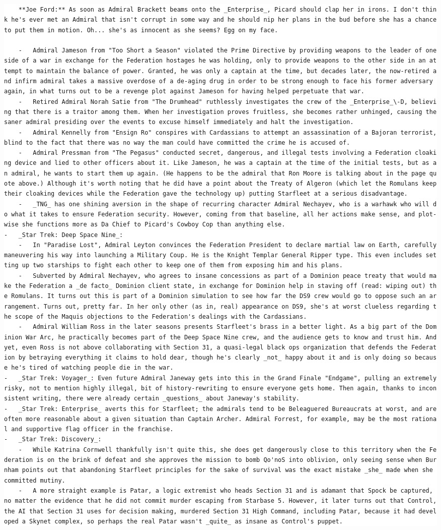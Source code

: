         
        **Joe Ford:** As soon as Admiral Brackett beams onto the _Enterprise_, Picard should clap her in irons. I don't think he's ever met an Admiral that isn't corrupt in some way and he should nip her plans in the bud before she has a chance to put them in motion. Oh... she's as innocent as she seems? Egg on my face.
        
        -   Admiral Jameson from "Too Short a Season" violated the Prime Directive by providing weapons to the leader of one side of a war in exchange for the Federation hostages he was holding, only to provide weapons to the other side in an attempt to maintain the balance of power. Granted, he was only a captain at the time, but decades later, the now-retired and infirm admiral takes a massive overdose of a de-aging drug in order to be strong enough to face his former adversary again, in what turns out to be a revenge plot against Jameson for having helped perpetuate that war.
        -   Retired Admiral Norah Satie from "The Drumhead" ruthlessly investigates the crew of the _Enterprise_\-D, believing that there is a traitor among them. When her investigation proves fruitless, she becomes rather unhinged, causing the saner admiral presiding over the events to excuse himself immediately and halt the investigation.
        -   Admiral Kennelly from "Ensign Ro" conspires with Cardassians to attempt an assassination of a Bajoran terrorist, blind to the fact that there was no way the man could have committed the crime he is accused of.
        -   Admiral Pressman from "The Pegasus" conducted secret, dangerous, and illegal tests involving a Federation cloaking device and lied to other officers about it. Like Jameson, he was a captain at the time of the initial tests, but as an admiral, he wants to start them up again. (He happens to be the admiral that Ron Moore is talking about in the page quote above.) Although it's worth noting that he did have a point about the Treaty of Algeron (which let the Romulans keep their cloaking devices while the Federation gave the technology up) putting Starfleet at a serious disadvantage.
        -   _TNG_ has one shining aversion in the shape of recurring character Admiral Nechayev, who is a warhawk who will do what it takes to ensure Federation security. However, coming from that baseline, all her actions make sense, and plot-wise she functions more as Da Chief to Picard's Cowboy Cop than anything else.
    -   _Star Trek: Deep Space Nine_:
        -   In "Paradise Lost", Admiral Leyton convinces the Federation President to declare martial law on Earth, carefully maneuvering his way into launching a Military Coup. He is the Knight Templar General Ripper type. This even includes setting up two starships to fight each other to keep one of them from exposing him and his plans.
        -   Subverted by Admiral Nechayev, who agrees to insane concessions as part of a Dominion peace treaty that would make the Federation a _de facto_ Dominion client state, in exchange for Dominion help in staving off (read: wiping out) the Romulans. It turns out this is part of a Dominion simulation to see how far the DS9 crew would go to oppose such an arrangement. Turns out, pretty far. In her only other (as in, real) appearance on DS9, she's at worst clueless regarding the scope of the Maquis objections to the Federation's dealings with the Cardassians.
        -   Admiral William Ross in the later seasons presents Starfleet's brass in a better light. As a big part of the Dominion War Arc, he practically becomes part of the Deep Space Nine crew, and the audience gets to know and trust him. And yet, even Ross is not above collaborating with Section 31, a quasi-legal black ops organization that defends the Federation by betraying everything it claims to hold dear, though he's clearly _not_ happy about it and is only doing so because he's tired of watching people die in the war.
    -   _Star Trek: Voyager_: Even future Admiral Janeway gets into this in the Grand Finale "Endgame", pulling an extremely risky, not to mention highly illegal, bit of history-rewriting to ensure everyone gets home. Then again, thanks to inconsistent writing, there were already certain _questions_ about Janeway's stability.
    -   _Star Trek: Enterprise_ averts this for Starfleet; the admirals tend to be Beleaguered Bureaucrats at worst, and are often more reasonable about a given situation than Captain Archer. Admiral Forrest, for example, may be the most rational and supportive flag officer in the franchise.
    -   _Star Trek: Discovery_:
        -   While Katrina Cornwell thankfully isn't quite this, she does get dangerously close to this territory when the Federation is on the brink of defeat and she approves the mission to bomb Qo'noS into oblivion, only seeing sense when Burnham points out that abandoning Starfleet principles for the sake of survival was the exact mistake _she_ made when she committed mutiny.
        -   A more straight example is Patar, a logic extremist who heads Section 31 and is adamant that Spock be captured, no matter the evidence that he did not commit murder escaping from Starbase 5. However, it later turns out that Control, the AI that Section 31 uses for decision making, murdered Section 31 High Command, including Patar, because it had developed a Skynet complex, so perhaps the real Patar wasn't _quite_ as insane as Control's puppet.